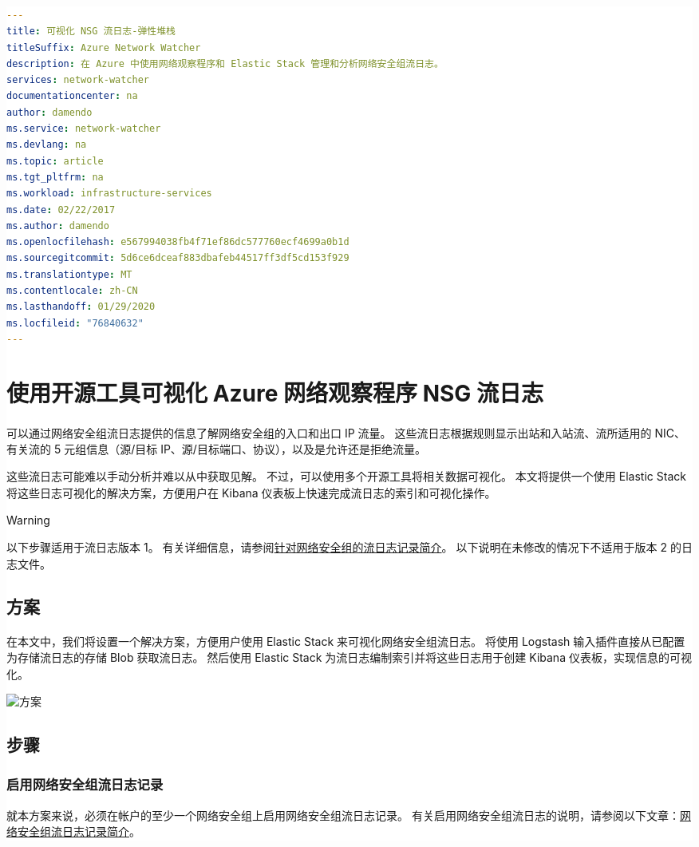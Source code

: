 ```yaml
---
title: 可视化 NSG 流日志-弹性堆栈
titleSuffix: Azure Network Watcher
description: 在 Azure 中使用网络观察程序和 Elastic Stack 管理和分析网络安全组流日志。
services: network-watcher
documentationcenter: na
author: damendo
ms.service: network-watcher
ms.devlang: na
ms.topic: article
ms.tgt_pltfrm: na
ms.workload: infrastructure-services
ms.date: 02/22/2017
ms.author: damendo
ms.openlocfilehash: e567994038fb4f71ef86dc577760ecf4699a0b1d
ms.sourcegitcommit: 5d6ce6dceaf883dbafeb44517ff3df5cd153f929
ms.translationtype: MT
ms.contentlocale: zh-CN
ms.lasthandoff: 01/29/2020
ms.locfileid: "76840632"
---
```

# <a name="visualize-azure-network-watcher-nsg-flow-logs-using-open-source-tools"></a>使用开源工具可视化 Azure 网络观察程序 NSG 流日志

可以通过网络安全组流日志提供的信息了解网络安全组的入口和出口 IP 流量。 这些流日志根据规则显示出站和入站流、流所适用的 NIC、有关流的 5 元组信息（源/目标 IP、源/目标端口、协议），以及是允许还是拒绝流量。

这些流日志可能难以手动分析并难以从中获取见解。 不过，可以使用多个开源工具将相关数据可视化。 本文将提供一个使用 Elastic Stack 将这些日志可视化的解决方案，方便用户在 Kibana 仪表板上快速完成流日志的索引和可视化操作。

> [!Warning]  
> 以下步骤适用于流日志版本 1。 有关详细信息，请参阅[针对网络安全组的流日志记录简介](network-watcher-nsg-flow-logging-overview.md)。 以下说明在未修改的情况下不适用于版本 2 的日志文件。

## <a name="scenario"></a>方案

在本文中，我们将设置一个解决方案，方便用户使用 Elastic Stack 来可视化网络安全组流日志。  将使用 Logstash 输入插件直接从已配置为存储流日志的存储 Blob 获取流日志。 然后使用 Elastic Stack 为流日志编制索引并将这些日志用于创建 Kibana 仪表板，实现信息的可视化。

![方案][scenario]

## <a name="steps"></a>步骤

### <a name="enable-network-security-group-flow-logging"></a>启用网络安全组流日志记录
就本方案来说，必须在帐户的至少一个网络安全组上启用网络安全组流日志记录。 有关启用网络安全组流日志的说明，请参阅以下文章：[网络安全组流日志记录简介](network-watcher-nsg-flow-logging-overview.md)。


[scenario]: ./media/network-watcher-visualize-nsg-flow-logs-open-source-tools/scenario.png
[1]: ./media/network-watcher-visualize-nsg-flow-logs-open-source-tools/figure1.png
[2]: ./media/network-watcher-visualize-nsg-flow-logs-open-source-tools/figure2.png
[3]: ./media/network-watcher-visualize-nsg-flow-logs-open-source-tools/figure3.png
[4]: ./media/network-watcher-visualize-nsg-flow-logs-open-source-tools/figure4.png
[5]: ./media/network-watcher-visualize-nsg-flow-logs-open-source-tools/figure5.png
[6]: ./media/network-watcher-visualize-nsg-flow-logs-open-source-tools/figure6.png
[7]: ./media/network-watcher-visualize-nsg-flow-logs-open-source-tools/figure7.png